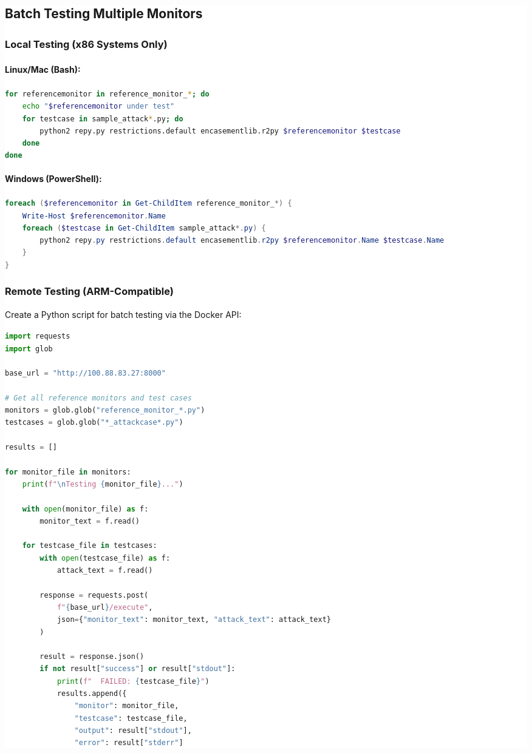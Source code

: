 ## Batch Testing Multiple Monitors

### Local Testing (x86 Systems Only)

#### Linux/Mac (Bash):
```bash
for referencemonitor in reference_monitor_*; do 
    echo "$referencemonitor under test"
    for testcase in sample_attack*.py; do 
        python2 repy.py restrictions.default encasementlib.r2py $referencemonitor $testcase
    done
done
```

#### Windows (PowerShell):
```powershell
foreach ($referencemonitor in Get-ChildItem reference_monitor_*) { 
    Write-Host $referencemonitor.Name
    foreach ($testcase in Get-ChildItem sample_attack*.py) { 
        python2 repy.py restrictions.default encasementlib.r2py $referencemonitor.Name $testcase.Name 
    } 
}
```

### Remote Testing (ARM-Compatible)

Create a Python script for batch testing via the Docker API:

```python
import requests
import glob

base_url = "http://100.88.83.27:8000"

# Get all reference monitors and test cases
monitors = glob.glob("reference_monitor_*.py")
testcases = glob.glob("*_attackcase*.py")

results = []

for monitor_file in monitors:
    print(f"\nTesting {monitor_file}...")
    
    with open(monitor_file) as f:
        monitor_text = f.read()
    
    for testcase_file in testcases:
        with open(testcase_file) as f:
            attack_text = f.read()
        
        response = requests.post(
            f"{base_url}/execute",
            json={"monitor_text": monitor_text, "attack_text": attack_text}
        )
        
        result = response.json()
        if not result["success"] or result["stdout"]:
            print(f"  FAILED: {testcase_file}")
            results.append({
                "monitor": monitor_file,
                "testcase": testcase_file,
                "output": result["stdout"],
                "error": result["stderr"]
```